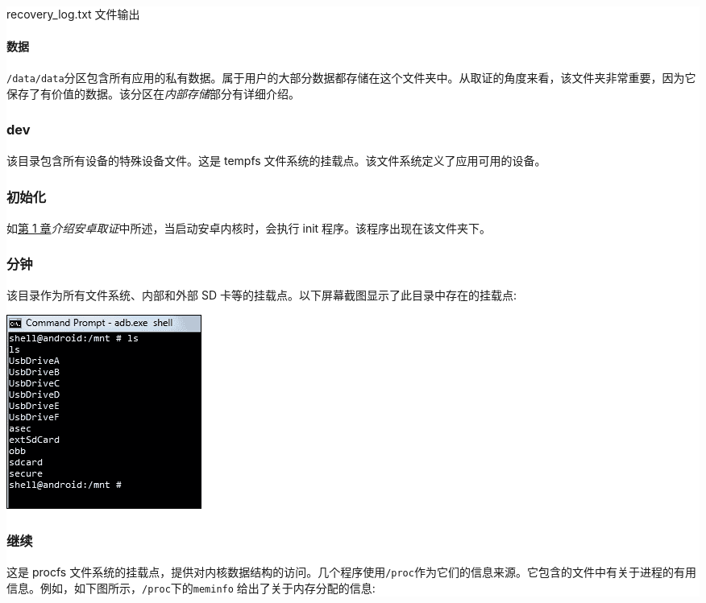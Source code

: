 recovery_log.txt 文件输出

#### 数据

`/data/data`分区包含所有应用的私有数据。属于用户的大部分数据都存储在这个文件夹中。从取证的角度来看，该文件夹非常重要，因为它保存了有价值的数据。该分区在*内部存储*部分有详细介绍。

### dev

该目录包含所有设备的特殊设备文件。这是 tempfs 文件系统的挂载点。该文件系统定义了应用可用的设备。

### 初始化

如[第 1 章](1.html "Chapter 1. Introducing Android Forensics")*介绍安卓取证*中所述，当启动安卓内核时，会执行 init 程序。该程序出现在该文件夹下。

### 分钟

该目录作为所有文件系统、内部和外部 SD 卡等的挂载点。以下屏幕截图显示了此目录中存在的挂载点:

![mnt](img/image00288.jpeg)

### 继续

这是 procfs 文件系统的挂载点，提供对内核数据结构的访问。几个程序使用`/proc`作为它们的信息来源。它包含的文件中有关于进程的有用信息。例如，如下图所示，`/proc`下的`meminfo` 给出了关于内存分配的信息:
